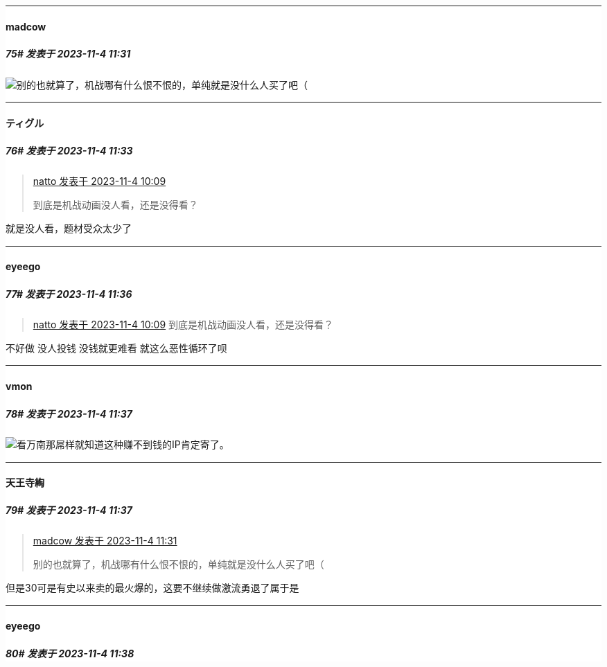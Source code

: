 *****

####  madcow  
##### 75#       发表于 2023-11-4 11:31

<img src="https://static.saraba1st.com/image/smiley/face2017/004.gif" referrerpolicy="no-referrer">别的也就算了，机战哪有什么恨不恨的，单纯就是没什么人买了吧（

*****

####  ティグル  
##### 76#       发表于 2023-11-4 11:33

<blockquote><a href="httphttps://bbs.saraba1st.com/2b/forum.php?mod=redirect&amp;goto=findpost&amp;pid=62933641&amp;ptid=2159333" target="_blank">natto 发表于 2023-11-4 10:09</a>

到底是机战动画没人看，还是没得看？</blockquote>
就是没人看，题材受众太少了


*****

####  eyeego  
##### 77#       发表于 2023-11-4 11:36

<blockquote><a href="httphttps://bbs.saraba1st.com/2b/forum.php?mod=redirect&amp;goto=findpost&amp;pid=62933641&amp;ptid=2159333" target="_blank">natto 发表于 2023-11-4 10:09</a>
到底是机战动画没人看，还是没得看？</blockquote>
不好做 
没人投钱 
没钱就更难看 
就这么恶性循环了呗

*****

####  vmon  
##### 78#       发表于 2023-11-4 11:37

<img src="https://static.saraba1st.com/image/smiley/face2017/067.png" referrerpolicy="no-referrer">看万南那屌样就知道这种赚不到钱的IP肯定寄了。

*****

####  天王寺綯  
##### 79#       发表于 2023-11-4 11:37

<blockquote><a href="httphttps://bbs.saraba1st.com/2b/forum.php?mod=redirect&amp;goto=findpost&amp;pid=62934236&amp;ptid=2159333" target="_blank">madcow 发表于 2023-11-4 11:31</a>

别的也就算了，机战哪有什么恨不恨的，单纯就是没什么人买了吧（</blockquote>
但是30可是有史以来卖的最火爆的，这要不继续做激流勇退了属于是

*****

####  eyeego  
##### 80#       发表于 2023-11-4 11:38
